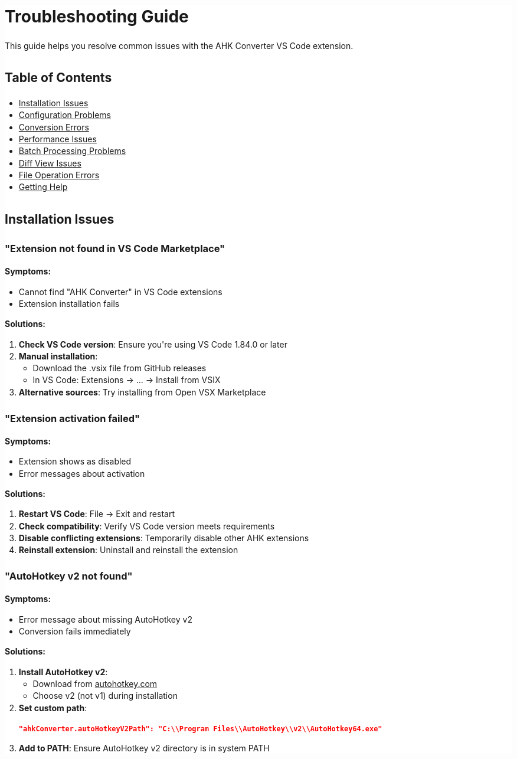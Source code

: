 
# Troubleshooting Guide

This guide helps you resolve common issues with the AHK Converter VS Code extension.

## Table of Contents

- [Installation Issues](#installation-issues)
- [Configuration Problems](#configuration-problems)
- [Conversion Errors](#conversion-errors)
- [Performance Issues](#performance-issues)
- [Batch Processing Problems](#batch-processing-problems)
- [Diff View Issues](#diff-view-issues)
- [File Operation Errors](#file-operation-errors)
- [Getting Help](#getting-help)

## Installation Issues

### "Extension not found in VS Code Marketplace"

**Symptoms:**
- Cannot find "AHK Converter" in VS Code extensions
- Extension installation fails

**Solutions:**
1. **Check VS Code version**: Ensure you're using VS Code 1.84.0 or later
2. **Manual installation**: 
   - Download the .vsix file from GitHub releases
   - In VS Code: Extensions → ... → Install from VSIX
3. **Alternative sources**: Try installing from Open VSX Marketplace

### "Extension activation failed"

**Symptoms:**
- Extension shows as disabled
- Error messages about activation

**Solutions:**
1. **Restart VS Code**: File → Exit and restart
2. **Check compatibility**: Verify VS Code version meets requirements
3. **Disable conflicting extensions**: Temporarily disable other AHK extensions
4. **Reinstall extension**: Uninstall and reinstall the extension

### "AutoHotkey v2 not found"

**Symptoms:**
- Error message about missing AutoHotkey v2
- Conversion fails immediately

**Solutions:**
1. **Install AutoHotkey v2**:
   - Download from [autohotkey.com](https://www.autohotkey.com/)
   - Choose v2 (not v1) during installation
2. **Set custom path**:
   ```json
   "ahkConverter.autoHotkeyV2Path": "C:\\Program Files\\AutoHotkey\\v2\\AutoHotkey64.exe"
   ```
3. **Add to PATH**: Ensure AutoHotkey v2 directory is in system PATH

